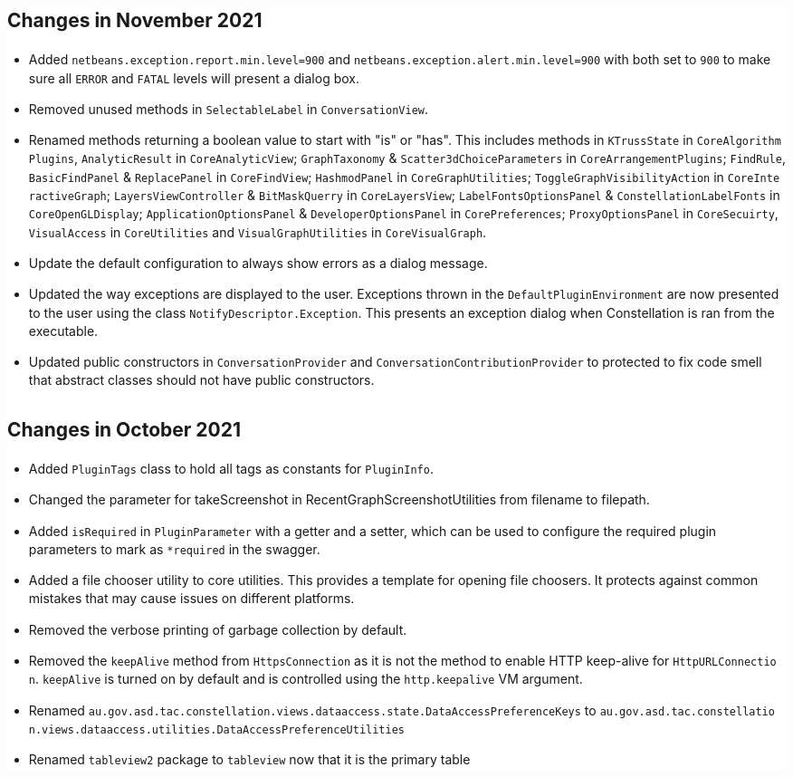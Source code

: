 ## Changes in November 2021

-   Added `netbeans.exception.report.min.level=900` and
    `netbeans.exception.alert.min.level=900` with both set to `900` to make
    sure all `ERROR` and `FATAL` levels will present a dialog box.

-   Removed unused methods in `SelectableLabel` in `ConversationView`.

-   Renamed methods returning a boolean value to start with "is" or "has". This 
    includes methods in `KTrussState` in `CoreAlgorithmPlugins`, `AnalyticResult`
    in `CoreAnalyticView`; `GraphTaxonomy` & `Scatter3dChoiceParameters` in
    `CoreArrangementPlugins`; `FindRule`, `BasicFindPanel` & `ReplacePanel` in
    `CoreFindView`; `HashmodPanel` in `CoreGraphUtilities`; `ToggleGraphVisibilityAction`
    in `CoreInteractiveGraph`; `LayersViewController` & `BitMaskQuerry` in 
    `CoreLayersView`; `LabelFontsOptionsPanel` & `ConstellationLabelFonts` in 
    `CoreOpenGLDisplay`; `ApplicationOptionsPanel` & `DeveloperOptionsPanel` in
    `CorePreferences`; `ProxyOptionsPanel` in `CoreSecuirty`, `VisualAccess` in 
    `CoreUtilities` and `VisualGraphUtilities` in `CoreVisualGraph`.

-   Update the default configuration to always show errors as a dialog message.

-   Updated the way exceptions are displayed to the user. Exceptions thrown in
    the `DefaultPluginEnvironment` are now presented to the user using the
    class `NotifyDescriptor.Exception`. This presents an exception dialog
    when Constellation is ran from the executable.

-   Updated public constructors in `ConversationProvider` and
    `ConversationContributionProvider` to protected to fix code smell that
    abstract classes should not have public constructors. 

## Changes in October 2021

-   Added `PluginTags` class to hold all tags as constants for `PluginInfo`.

-   Changed the parameter for takeScreenshot in RecentGraphScreenshotUtilities 
    from filename to filepath.

-   Added `isRequired` in `PluginParameter` with a getter and a setter, which 
    can be used to configure the required plugin parameters to mark as `*required`
    in the swagger.

-   Added a file chooser utility to core utilities. This provides a template
    for opening file choosers. It protects against common mistakes that may
    cause issues on different platforms.

-   Removed the verbose printing of garbage collection by default.

-   Removed the `keepAlive` method from `HttpsConnection` as it is not the 
    method to enable HTTP keep-alive for `HttpURLConnection`. `keepAlive` is 
    turned on by default and is controlled using the `http.keepalive` VM
    argument.

-   Renamed `au.gov.asd.tac.constellation.views.dataaccess.state.DataAccessPreferenceKeys`
    to `au.gov.asd.tac.constellation.views.dataaccess.utilities.DataAccessPreferenceUtilities`

-   Renamed `tableview2` package to `tableview` now that it is the primary table
